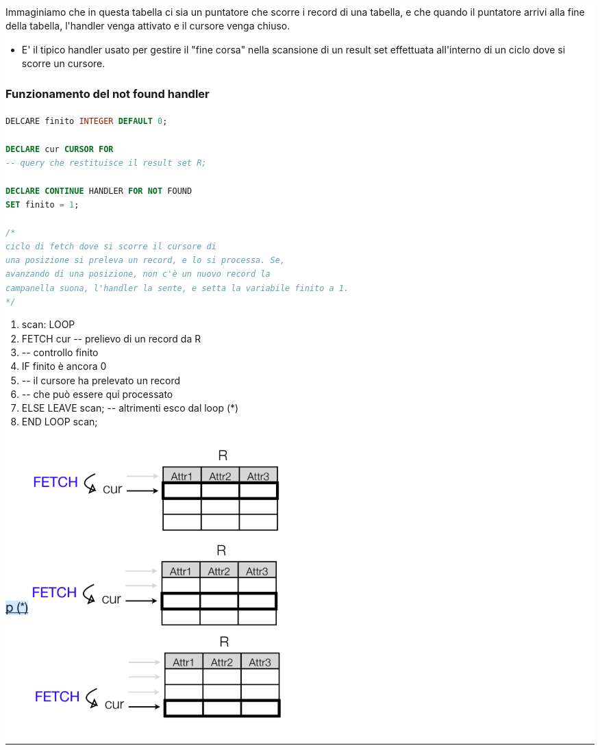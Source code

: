 Immaginiamo che in questa tabella ci sia un puntatore che scorre i record di una tabella, e che quando il puntatore arrivi alla fine della tabella, l'handler venga attivato e il cursore venga chiuso.
- E' il tipico handler usato per gestire il "fine corsa" nella scansione di un result set effettuata all'interno di un ciclo dove si scorre un cursore.

### Funzionamento del not found handler

```SQL
DELCARE finito INTEGER DEFAULT 0;

DECLARE cur CURSOR FOR
-- query che restituisce il result set R;

DECLARE CONTINUE HANDLER FOR NOT FOUND
SET finito = 1;

/*
ciclo di fetch dove si scorre il cursore di 
una posizione si preleva un record, e lo si processa. Se,
avanzando di una posizione, non c'è un nuovo record la
campanella suona, l'handler la sente, e setta la variabile finito a 1.
*/
```

1. scan: LOOP
2. FETCH cur -- prelievo di un record da R
3. -- controllo finito
4. IF finito è ancora 0
5. -- il cursore ha prelevato un record
6. -- che può essere qui processato
7. ELSE LEAVE scan; -- altrimenti esco dal loop (*)
8. END LOOP scan;

![diagramma delle fetch](../images/fetch.png)

---